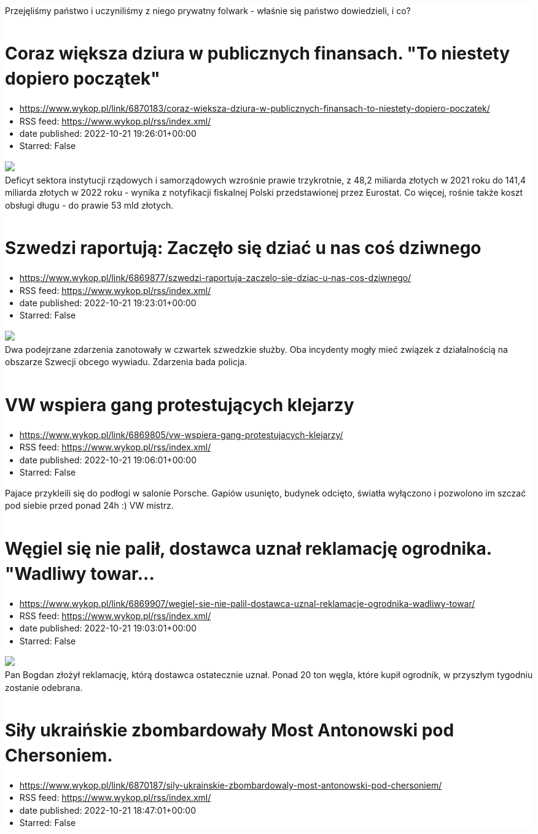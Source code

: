 Przejęliśmy państwo i uczyniliśmy z niego prywatny folwark - właśnie się państwo dowiedzieli, i co?

# Coraz większa dziura w publicznych finansach. "To niestety dopiero początek"
 - https://www.wykop.pl/link/6870183/coraz-wieksza-dziura-w-publicznych-finansach-to-niestety-dopiero-poczatek/
 - RSS feed: https://www.wykop.pl/rss/index.xml/
 - date published: 2022-10-21 19:26:01+00:00
 - Starred: False

<img src="https://www.wykop.pl/cdn/c3397993/link_1666368517s0vaxspuqC33XrDUKw3bjI,w104h74.jpg" /><br />
		 Deficyt sektora instytucji rządowych i samorządowych wzrośnie prawie trzykrotnie, z 48,2 miliarda złotych w 2021 roku do 141,4 miliarda złotych w 2022 roku - wynika z notyfikacji fiskalnej Polski przedstawionej przez Eurostat. Co więcej, rośnie także koszt obsługi długu - do prawie 53 mld złotych.

# Szwedzi raportują: Zaczęło się dziać u nas coś dziwnego
 - https://www.wykop.pl/link/6869877/szwedzi-raportuja-zaczelo-sie-dziac-u-nas-cos-dziwnego/
 - RSS feed: https://www.wykop.pl/rss/index.xml/
 - date published: 2022-10-21 19:23:01+00:00
 - Starred: False

<img src="https://www.wykop.pl/cdn/c3397993/link_1666355673nxIgNU2YXSHZzdkrPqmT6l,w104h74.jpg" /><br />
		 Dwa podejrzane zdarzenia zanotowały w czwartek szwedzkie służby. Oba incydenty mogły mieć związek z działalnością na obszarze Szwecji obcego wywiadu. Zdarzenia bada policja.

# VW wspiera gang protestujących klejarzy
 - https://www.wykop.pl/link/6869805/vw-wspiera-gang-protestujacych-klejarzy/
 - RSS feed: https://www.wykop.pl/rss/index.xml/
 - date published: 2022-10-21 19:06:01+00:00
 - Starred: False

Pajace przykleili się do podłogi w salonie Porsche. Gapiów usunięto, budynek odcięto, światła wyłączono i pozwolono im szczać pod siebie przed ponad 24h :) VW mistrz.

# Węgiel się nie palił, dostawca uznał reklamację ogrodnika. "Wadliwy towar...
 - https://www.wykop.pl/link/6869907/wegiel-sie-nie-palil-dostawca-uznal-reklamacje-ogrodnika-wadliwy-towar/
 - RSS feed: https://www.wykop.pl/rss/index.xml/
 - date published: 2022-10-21 19:03:01+00:00
 - Starred: False

<img src="https://www.wykop.pl/cdn/c3397993/link_1666357013Y27gJpeMTAFC82hRtzaeCu,w104h74.jpg" /><br />
		 Pan Bogdan złożył reklamację, którą dostawca ostatecznie uznał. Ponad 20 ton węgla, które kupił ogrodnik, w przyszłym tygodniu zostanie odebrana.

# Siły ukraińskie zbombardowały Most Antonowski pod Chersoniem.
 - https://www.wykop.pl/link/6870187/sily-ukrainskie-zbombardowaly-most-antonowski-pod-chersoniem/
 - RSS feed: https://www.wykop.pl/rss/index.xml/
 - date published: 2022-10-21 18:47:01+00:00
 - Starred: False
